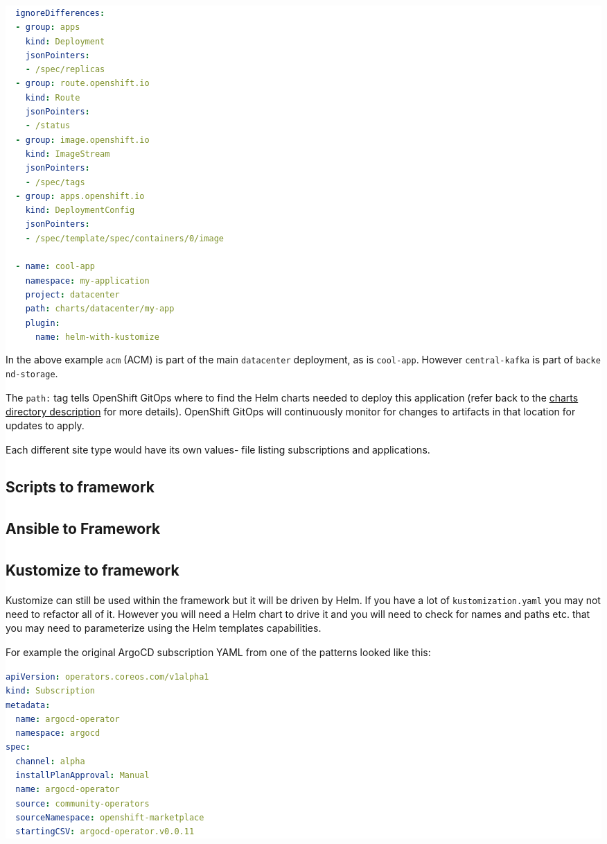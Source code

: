 ```yaml
  ignoreDifferences:
  - group: apps
    kind: Deployment
    jsonPointers:
    - /spec/replicas
  - group: route.openshift.io
    kind: Route
    jsonPointers:
    - /status
  - group: image.openshift.io
    kind: ImageStream
    jsonPointers:
    - /spec/tags
  - group: apps.openshift.io
    kind: DeploymentConfig
    jsonPointers:
    - /spec/template/spec/containers/0/image

  - name: cool-app
    namespace: my-application
    project: datacenter
    path: charts/datacenter/my-app
    plugin:
      name: helm-with-kustomize
```

In the above example `acm` (ACM) is part of the main `datacenter` deployment, as is `cool-app`. However `central-kafka` is part of `backend-storage`.

The `path:` tag tells OpenShift GitOps where to find the Helm charts needed to deploy this application (refer back to the [charts directory description](https://hybrid-cloud-patterns.io/building-vps/structure/#the-charts-directory) for more details). OpenShift GitOps will continuously monitor for changes to artifacts in that location for updates to apply.

Each different site type would have its own values- file listing subscriptions and applications.

## Scripts to framework

## Ansible to Framework

## Kustomize to framework

Kustomize can still be used within the framework but it will be driven by Helm. If you have a lot of `kustomization.yaml` you may not need to refactor all of it. However you will need a Helm chart to drive it and you will need to check for names and paths etc. that you may need to parameterize using the Helm templates capabilities.

For example the original ArgoCD subscription YAML from one of the patterns looked like this:

``` yaml
apiVersion: operators.coreos.com/v1alpha1
kind: Subscription
metadata:
  name: argocd-operator
  namespace: argocd
spec:
  channel: alpha
  installPlanApproval: Manual
  name: argocd-operator
  source: community-operators
  sourceNamespace: openshift-marketplace
  startingCSV: argocd-operator.v0.0.11
```
